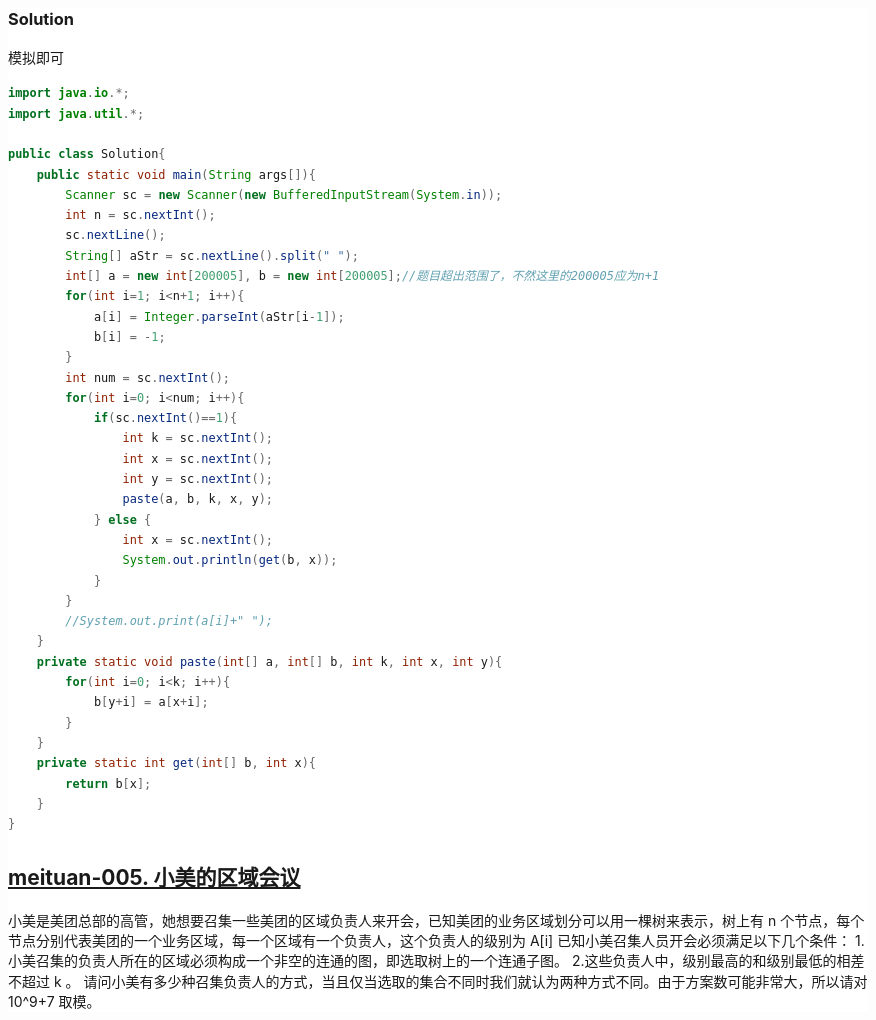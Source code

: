 ### Solution

模拟即可

```java
import java.io.*;
import java.util.*;

public class Solution{
    public static void main(String args[]){
        Scanner sc = new Scanner(new BufferedInputStream(System.in));
        int n = sc.nextInt();
        sc.nextLine();
        String[] aStr = sc.nextLine().split(" ");
        int[] a = new int[200005], b = new int[200005];//题目超出范围了，不然这里的200005应为n+1
        for(int i=1; i<n+1; i++){
            a[i] = Integer.parseInt(aStr[i-1]);
            b[i] = -1;  
        }
        int num = sc.nextInt();
        for(int i=0; i<num; i++){
            if(sc.nextInt()==1){
                int k = sc.nextInt();
                int x = sc.nextInt();
                int y = sc.nextInt();
                paste(a, b, k, x, y);
            } else {
                int x = sc.nextInt();
                System.out.println(get(b, x));
            }
        }
        //System.out.print(a[i]+" ");
    }
    private static void paste(int[] a, int[] b, int k, int x, int y){
        for(int i=0; i<k; i++){
            b[y+i] = a[x+i];
        }
    } 
    private static int get(int[] b, int x){
        return b[x];
    }
}
```

## [meituan-005. 小美的区域会议](https://leetcode-cn.com/problems/Uo7Dr5/)

小美是美团总部的高管，她想要召集一些美团的区域负责人来开会，已知美团的业务区域划分可以用一棵树来表示，树上有 n 个节点，每个节点分别代表美团的一个业务区域，每一个区域有一个负责人，这个负责人的级别为 A[i]
已知小美召集人员开会必须满足以下几个条件：
1.小美召集的负责人所在的区域必须构成一个非空的连通的图，即选取树上的一个连通子图。
2.这些负责人中，级别最高的和级别最低的相差不超过 k 。
请问小美有多少种召集负责人的方式，当且仅当选取的集合不同时我们就认为两种方式不同。由于方案数可能非常大，所以请对 10^9+7 取模。
